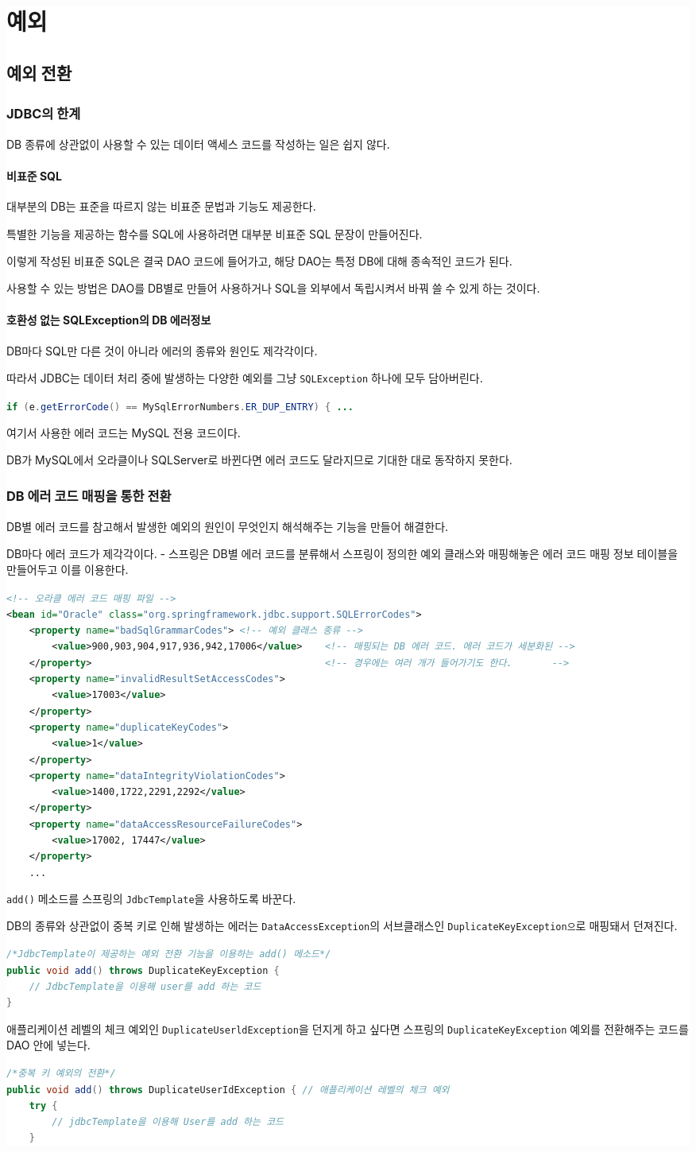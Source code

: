 # 예외
## 예외 전환
### JDBC의 한계
DB 종류에 상관없이 사용할 수 있는 데이터 액세스 코드를 작성하는 일은 쉽지 않다.
#### 비표준 SQL
대부분의 DB는 표준을 따르지 않는 비표준 문법과 기능도 제공한다.

특별한 기능을 제공하는 함수를 SQL에 사용하려면 대부분 비표준 SQL 문장이 만들어진다.

이렇게 작성된 비표준 SQL은 결국 DAO 코드에 들어가고, 해당 DAO는 특정 DB에 대해 종속적인 코드가 된다.

사용할 수 있는 방법은 DAO를 DB별로 만들어 사용하거나 SQL을 외부에서 독립시켜서 바꿔 쓸 수 있게 하는 것이다.
#### 호환성 없는 SQLException의 DB 에러정보
DB마다 SQL만 다른 것이 아니라 에러의 종류와 원인도 제각각이다.

따라서 JDBC는 데이터 처리 중에 발생하는 다양한 예외를 그냥 `SQLException` 하나에 모두 담아버린다.
```java
if (e.getErrorCode() == MySqlErrorNumbers.ER_DUP_ENTRY) { ...
```
여기서 사용한 에러 코드는 MySQL 전용 코드이다.

DB가 MySQL에서 오라클이나 SQLServer로 바뀐다면 에러 코드도 달라지므로 기대한 대로 동작하지 못한다.
### DB 에러 코드 매핑을 통한 전환
DB별 에러 코드를 참고해서 발생한 예외의 원인이 무엇인지 해석해주는 기능을 만들어 해결한다.

DB마다 에러 코드가 제각각이다. - 스프링은 DB별 에러 코드를 분류해서 스프링이 정의한 예외 클래스와 매핑해놓은 에러 코드 매핑 정보 테이블을 만들어두고 이를 이용한다.
```xml
<!-- 오라클 에러 코드 매핑 파일 -->
<bean id="Oracle" class="org.springframework.jdbc.support.SQLErrorCodes">
    <property name="badSqlGrammarCodes"> <!-- 예외 클래스 종류 -->
        <value>900,903,904,917,936,942,17006</value>	<!-- 매핑되는 DB 에러 코드. 에러 코드가 세분화된	-->
    </property>											<!-- 경우에는 여러 개가 들어가기도 한다.		-->
    <property name="invalidResultSetAccessCodes">
        <value>17003</value>
    </property>
    <property name="duplicateKeyCodes">
        <value>1</value>
    </property>
    <property name="dataIntegrityViolationCodes">
        <value>1400,1722,2291,2292</value>
    </property>
    <property name="dataAccessResourceFailureCodes">
        <value>17002, 17447</value>
    </property>
    ...
```
`add()` 메소드를 스프링의 `JdbcTemplate`을 사용하도록 바꾼다.

DB의 종류와 상관없이 중복 키로 인해 발생하는 에러는 `DataAccessException`의 서브클래스인 `DuplicateKeyException으`로 매핑돼서 던져진다.
```java
/*JdbcTemplate이 제공하는 예외 전환 기능을 이용하는 add() 메소드*/
public void add() throws DuplicateKeyException {
	// JdbcTemplate을 이용해 user를 add 하는 코드
}
```
애플리케이션 레벨의 체크 예외인 `DuplicateUserldException`을 던지게 하고 싶다면 스프링의 `DuplicateKeyException` 예외를 전환해주는 코드를 DAO 안에 넣는다.
```java
/*중복 키 예외의 전환*/
public void add() throws DuplicateUserIdException { // 애플리케이션 레벨의 체크 예외
	try {
		// jdbcTemplate을 이용해 User를 add 하는 코드
	}
```